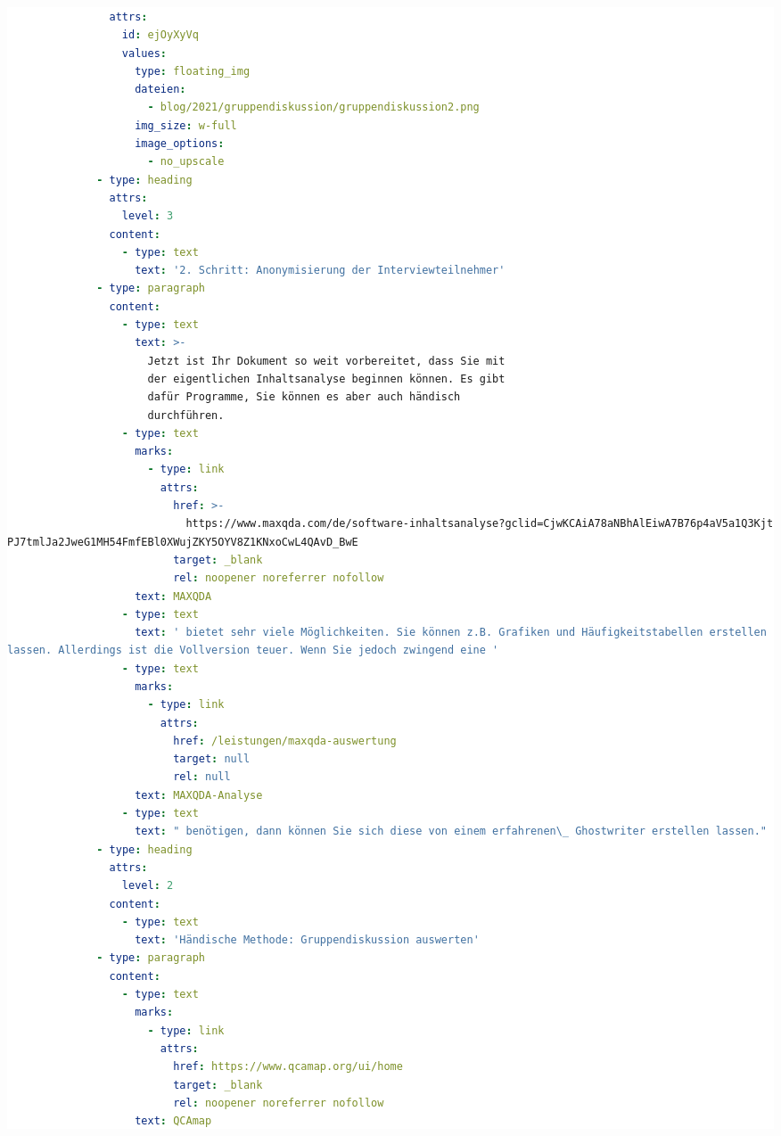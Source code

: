 ```yaml
                attrs:
                  id: ejOyXyVq
                  values:
                    type: floating_img
                    dateien:
                      - blog/2021/gruppendiskussion/gruppendiskussion2.png
                    img_size: w-full
                    image_options:
                      - no_upscale
              - type: heading
                attrs:
                  level: 3
                content:
                  - type: text
                    text: '2. Schritt: Anonymisierung der Interviewteilnehmer'
              - type: paragraph
                content:
                  - type: text
                    text: >-
                      Jetzt ist Ihr Dokument so weit vorbereitet, dass Sie mit
                      der eigentlichen Inhaltsanalyse beginnen können. Es gibt
                      dafür Programme, Sie können es aber auch händisch
                      durchführen. 
                  - type: text
                    marks:
                      - type: link
                        attrs:
                          href: >-
                            https://www.maxqda.com/de/software-inhaltsanalyse?gclid=CjwKCAiA78aNBhAlEiwA7B76p4aV5a1Q3KjtPJ7tmlJa2JweG1MH54FmfEBl0XWujZKY5OYV8Z1KNxoCwL4QAvD_BwE
                          target: _blank
                          rel: noopener noreferrer nofollow
                    text: MAXQDA
                  - type: text
                    text: ' bietet sehr viele Möglichkeiten. Sie können z.B. Grafiken und Häufigkeitstabellen erstellen lassen. Allerdings ist die Vollversion teuer. Wenn Sie jedoch zwingend eine '
                  - type: text
                    marks:
                      - type: link
                        attrs:
                          href: /leistungen/maxqda-auswertung
                          target: null
                          rel: null
                    text: MAXQDA-Analyse
                  - type: text
                    text: " benötigen, dann können Sie sich diese von einem erfahrenen\_ Ghostwriter erstellen lassen."
              - type: heading
                attrs:
                  level: 2
                content:
                  - type: text
                    text: 'Händische Methode: Gruppendiskussion auswerten'
              - type: paragraph
                content:
                  - type: text
                    marks:
                      - type: link
                        attrs:
                          href: https://www.qcamap.org/ui/home
                          target: _blank
                          rel: noopener noreferrer nofollow
                    text: QCAmap
```